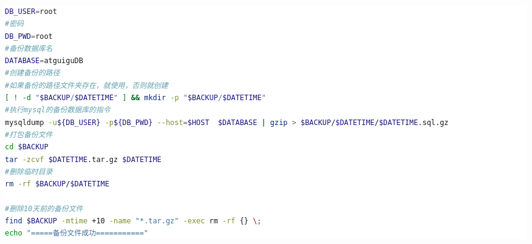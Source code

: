 ```sh
DB_USER=root
#密码
DB_PWD=root
#备份数据库名
DATABASE=atguiguDB
#创建备份的路径
#如果备份的路径文件夹存在，就使用，否则就创建
[ ! -d "$BACKUP/$DATETIME" ] && mkdir -p "$BACKUP/$DATETIME"
#执行mysql的备份数据库的指令
mysqldump -u${DB_USER} -p${DB_PWD} --host=$HOST  $DATABASE | gzip > $BACKUP/$DATETIME/$DATETIME.sql.gz
#打包备份文件
cd $BACKUP
tar -zcvf $DATETIME.tar.gz $DATETIME
#删除临时目录
rm -rf $BACKUP/$DATETIME

#删除10天前的备份文件
find $BACKUP -mtime +10 -name "*.tar.gz" -exec rm -rf {} \;
echo "=====备份文件成功==========="
```














